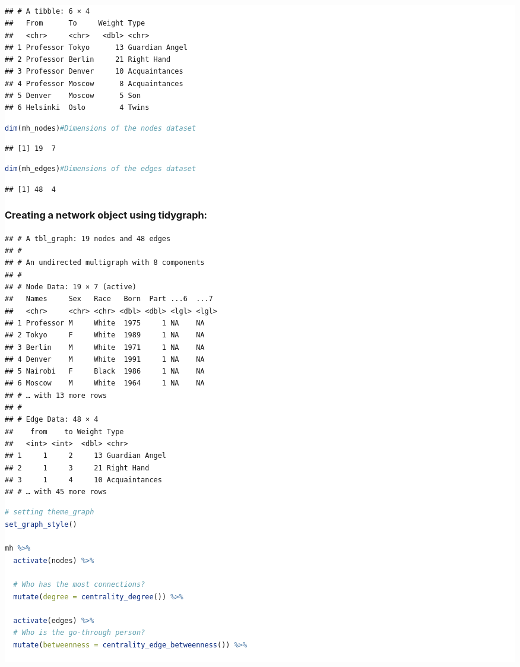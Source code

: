 ```
## # A tibble: 6 × 4
##   From      To     Weight Type          
##   <chr>     <chr>   <dbl> <chr>         
## 1 Professor Tokyo      13 Guardian Angel
## 2 Professor Berlin     21 Right Hand    
## 3 Professor Denver     10 Acquaintances 
## 4 Professor Moscow      8 Acquaintances 
## 5 Denver    Moscow      5 Son           
## 6 Helsinki  Oslo        4 Twins
```

```r
dim(mh_nodes)#Dimensions of the nodes dataset
```

```
## [1] 19  7
```

```r
dim(mh_edges)#Dimensions of the edges dataset
```

```
## [1] 48  4
```

### Creating a network object using tidygraph:  

```
## # A tbl_graph: 19 nodes and 48 edges
## #
## # An undirected multigraph with 8 components
## #
## # Node Data: 19 × 7 (active)
##   Names     Sex   Race   Born  Part ...6  ...7 
##   <chr>     <chr> <chr> <dbl> <dbl> <lgl> <lgl>
## 1 Professor M     White  1975     1 NA    NA   
## 2 Tokyo     F     White  1989     1 NA    NA   
## 3 Berlin    M     White  1971     1 NA    NA   
## 4 Denver    M     White  1991     1 NA    NA   
## 5 Nairobi   F     Black  1986     1 NA    NA   
## 6 Moscow    M     White  1964     1 NA    NA   
## # … with 13 more rows
## #
## # Edge Data: 48 × 4
##    from    to Weight Type          
##   <int> <int>  <dbl> <chr>         
## 1     1     2     13 Guardian Angel
## 2     1     3     21 Right Hand    
## 3     1     4     10 Acquaintances 
## # … with 45 more rows
```

```r
# setting theme_graph 
set_graph_style()

mh %>% 
  activate(nodes) %>% 
  
  # Who has the most connections?
  mutate(degree = centrality_degree()) %>% 
  
  activate(edges) %>% 
  # Who is the go-through person?
  mutate(betweenness = centrality_edge_betweenness()) %>%
  
```